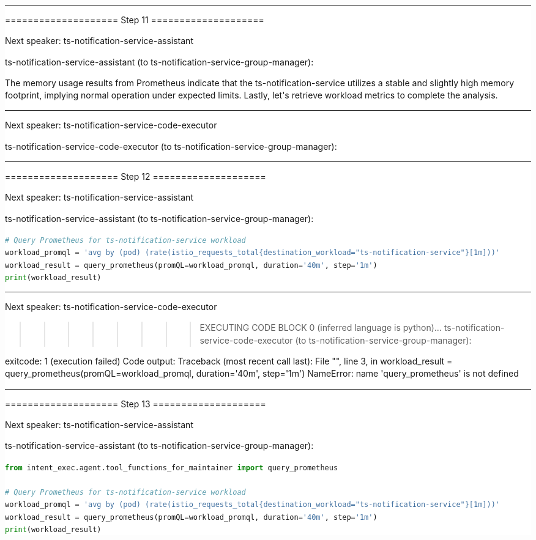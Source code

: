 
--------------------------------------------------------------------------------
==================== Step 11 ====================

Next speaker: ts-notification-service-assistant

ts-notification-service-assistant (to ts-notification-service-group-manager):

The memory usage results from Prometheus indicate that the ts-notification-service utilizes a stable and slightly high memory footprint, implying normal operation under expected limits. Lastly, let's retrieve workload metrics to complete the analysis.

--------------------------------------------------------------------------------

Next speaker: ts-notification-service-code-executor

ts-notification-service-code-executor (to ts-notification-service-group-manager):



--------------------------------------------------------------------------------
==================== Step 12 ====================

Next speaker: ts-notification-service-assistant

ts-notification-service-assistant (to ts-notification-service-group-manager):

```python
# Query Prometheus for ts-notification-service workload
workload_promql = 'avg by (pod) (rate(istio_requests_total{destination_workload="ts-notification-service"}[1m]))'
workload_result = query_prometheus(promQL=workload_promql, duration='40m', step='1m')
print(workload_result)
```

--------------------------------------------------------------------------------

Next speaker: ts-notification-service-code-executor


>>>>>>>> EXECUTING CODE BLOCK 0 (inferred language is python)...
ts-notification-service-code-executor (to ts-notification-service-group-manager):

exitcode: 1 (execution failed)
Code output: 
Traceback (most recent call last):
  File "", line 3, in <module>
    workload_result = query_prometheus(promQL=workload_promql, duration='40m', step='1m')
NameError: name 'query_prometheus' is not defined


--------------------------------------------------------------------------------
==================== Step 13 ====================

Next speaker: ts-notification-service-assistant

ts-notification-service-assistant (to ts-notification-service-group-manager):

```python
from intent_exec.agent.tool_functions_for_maintainer import query_prometheus

# Query Prometheus for ts-notification-service workload
workload_promql = 'avg by (pod) (rate(istio_requests_total{destination_workload="ts-notification-service"}[1m]))'
workload_result = query_prometheus(promQL=workload_promql, duration='40m', step='1m')
print(workload_result)
```
